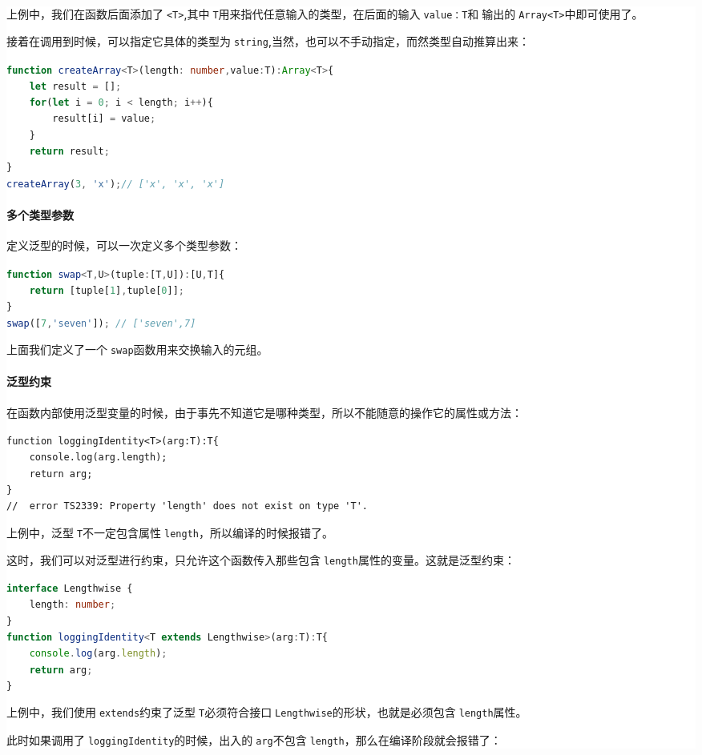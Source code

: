 上例中，我们在函数后面添加了 `<T>`,其中 `T`用来指代任意输入的类型，在后面的输入 `value：T`和 输出的 `Array<T>`中即可使用了。

接着在调用到时候，可以指定它具体的类型为 `string`,当然，也可以不手动指定，而然类型自动推算出来：

```ts
function createArray<T>(length: number,value:T):Array<T>{
    let result = [];
    for(let i = 0; i < length; i++){
        result[i] = value;
    }
    return result;
}
createArray(3, 'x');// ['x', 'x', 'x']
```

#### **多个类型参数**

定义泛型的时候，可以一次定义多个类型参数：

```ts
function swap<T,U>(tuple:[T,U]):[U,T]{
    return [tuple[1],tuple[0]];    
}
swap([7,'seven']); // ['seven',7]

```

上面我们定义了一个 `swap`函数用来交换输入的元组。

#### **泛型约束**

在函数内部使用泛型变量的时候，由于事先不知道它是哪种类型，所以不能随意的操作它的属性或方法：

```tsx
function loggingIdentity<T>(arg:T):T{
    console.log(arg.length);
    return arg;
}
//  error TS2339: Property 'length' does not exist on type 'T'.
```

上例中，泛型 `T`不一定包含属性 `length`，所以编译的时候报错了。

这时，我们可以对泛型进行约束，只允许这个函数传入那些包含 `length`属性的变量。这就是泛型约束：

```ts
interface Lengthwise {
    length: number;
}
function loggingIdentity<T extends Lengthwise>(arg:T):T{
    console.log(arg.length);
    return arg;
}
```

上例中，我们使用 `extends`约束了泛型 `T`必须符合接口 `Lengthwise`的形状，也就是必须包含 `length`属性。

此时如果调用了 `loggingIdentity`的时候，出入的 `arg`不包含 `length`，那么在编译阶段就会报错了：
